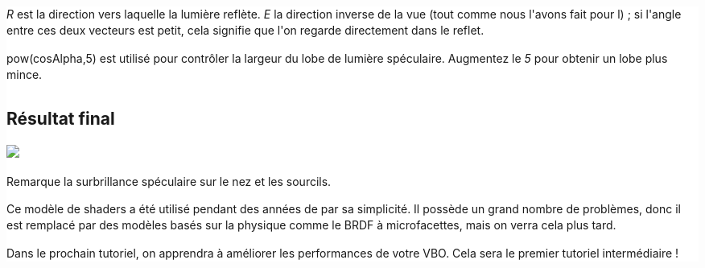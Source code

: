 *R* est la direction vers laquelle la lumière reflète. *E* la direction inverse de la vue (tout comme nous l'avons fait pour l) ; si l'angle entre ces deux vecteurs est petit, cela signifie que l'on regarde directement dans le reflet.

pow(cosAlpha,5) est utilisé pour contrôler la largeur du lobe de lumière spéculaire. Augmentez le *5* pour obtenir un lobe plus mince.

## Résultat final

![]({{site.baseurl}}/assets/images/tuto-8-basic-shading/diffuse_ambiant_specular.png)

Remarque la surbrillance spéculaire sur le nez et les sourcils.

Ce modèle de shaders a été utilisé pendant des années de par sa simplicité. Il possède un grand nombre de problèmes, donc il est remplacé par des modèles basés sur la physique comme le BRDF à microfacettes, mais on verra cela plus tard.

Dans le prochain tutoriel, on apprendra à améliorer les performances de votre VBO. Cela sera le premier tutoriel intermédiaire !
